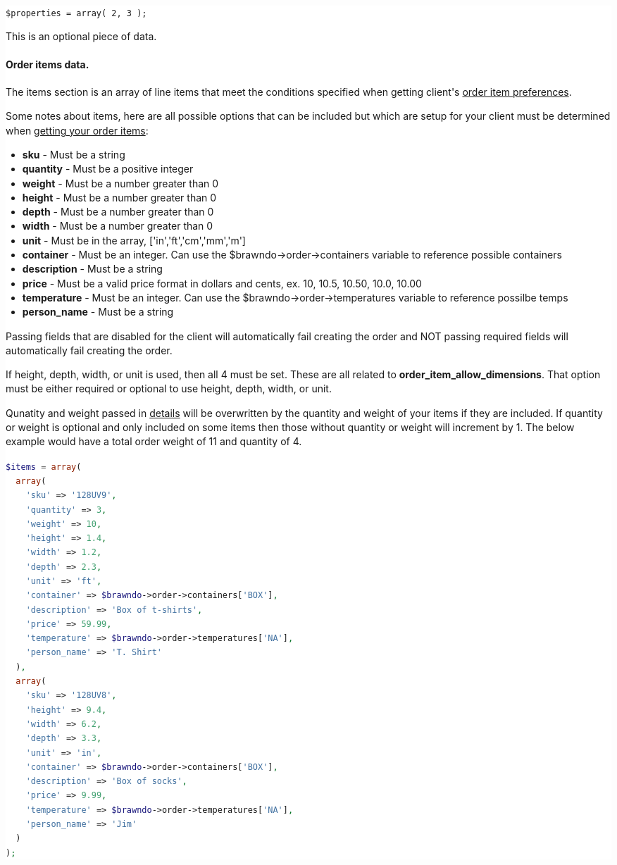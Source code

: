 	$properties = array( 2, 3 );

This is an optional piece of data.

#### Order items data.

The items section is an array of line items that meet the conditions specified when getting client's [order item preferences](#order_items).

Some notes about items, here are all possible options that can be included but which are setup for your client must be determined when [getting your order items](#order_items):
- **sku** - Must be a string
- **quantity** - Must be a positive integer
- **weight** - Must be a number greater than 0
- **height** - Must be a number greater than 0
- **depth** - Must be a number greater than 0
- **width** - Must be a number greater than 0
- **unit** - Must be in the array, ['in','ft','cm','mm','m']
- **container** - Must be an integer. Can use the $brawndo->order->containers variable to reference possible containers
- **description** - Must be a string
- **price** - Must be a valid price format in dollars and cents, ex. 10, 10.5, 10.50, 10.0, 10.00
- **temperature** - Must be an integer. Can use the $brawndo->order->temperatures variable to reference possilbe temps
- **person_name** - Must be a string

Passing fields that are disabled for the client will automatically fail creating the order and NOT passing required fields will automatically fail creating the order.

If height, depth, width, or unit is used, then all 4 must be set.  These are all related to **order_item_allow_dimensions**.  That option must be either required or optional to use height, depth, width, or unit.

Qunatity and weight passed in [details](#order_details_data) will be overwritten by the quantity and weight of your items if they are included.  If quantity or weight is optional and only included on some items then those without quantity or weight will increment by 1.  The below example would have a total order weight of 11 and quantity of 4.

```php
$items = array(
  array(
    'sku' => '128UV9',
    'quantity' => 3,
    'weight' => 10,
    'height' => 1.4,
    'width' => 1.2,
    'depth' => 2.3,
    'unit' => 'ft',
    'container' => $brawndo->order->containers['BOX'],
    'description' => 'Box of t-shirts',
    'price' => 59.99,
    'temperature' => $brawndo->order->temperatures['NA'],
    'person_name' => 'T. Shirt'
  ),
  array(
    'sku' => '128UV8',
    'height' => 9.4,
    'width' => 6.2,
    'depth' => 3.3,
    'unit' => 'in',
    'container' => $brawndo->order->containers['BOX'],
    'description' => 'Box of socks',
    'price' => 9.99,
    'temperature' => $brawndo->order->temperatures['NA'],
    'person_name' => 'Jim'
  )
);
```